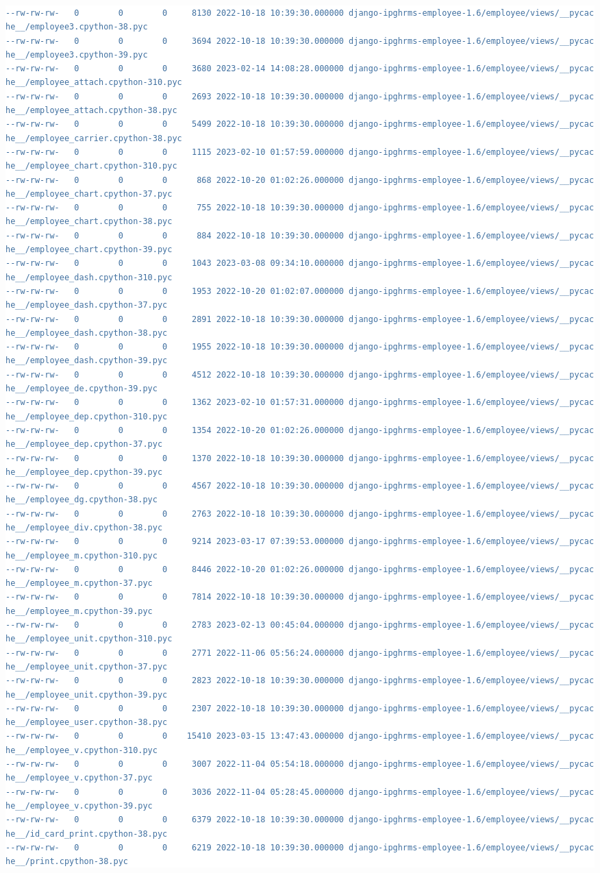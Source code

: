 ```diff
--rw-rw-rw-   0        0        0     8130 2022-10-18 10:39:30.000000 django-ipghrms-employee-1.6/employee/views/__pycache__/employee3.cpython-38.pyc
--rw-rw-rw-   0        0        0     3694 2022-10-18 10:39:30.000000 django-ipghrms-employee-1.6/employee/views/__pycache__/employee3.cpython-39.pyc
--rw-rw-rw-   0        0        0     3680 2023-02-14 14:08:28.000000 django-ipghrms-employee-1.6/employee/views/__pycache__/employee_attach.cpython-310.pyc
--rw-rw-rw-   0        0        0     2693 2022-10-18 10:39:30.000000 django-ipghrms-employee-1.6/employee/views/__pycache__/employee_attach.cpython-38.pyc
--rw-rw-rw-   0        0        0     5499 2022-10-18 10:39:30.000000 django-ipghrms-employee-1.6/employee/views/__pycache__/employee_carrier.cpython-38.pyc
--rw-rw-rw-   0        0        0     1115 2023-02-10 01:57:59.000000 django-ipghrms-employee-1.6/employee/views/__pycache__/employee_chart.cpython-310.pyc
--rw-rw-rw-   0        0        0      868 2022-10-20 01:02:26.000000 django-ipghrms-employee-1.6/employee/views/__pycache__/employee_chart.cpython-37.pyc
--rw-rw-rw-   0        0        0      755 2022-10-18 10:39:30.000000 django-ipghrms-employee-1.6/employee/views/__pycache__/employee_chart.cpython-38.pyc
--rw-rw-rw-   0        0        0      884 2022-10-18 10:39:30.000000 django-ipghrms-employee-1.6/employee/views/__pycache__/employee_chart.cpython-39.pyc
--rw-rw-rw-   0        0        0     1043 2023-03-08 09:34:10.000000 django-ipghrms-employee-1.6/employee/views/__pycache__/employee_dash.cpython-310.pyc
--rw-rw-rw-   0        0        0     1953 2022-10-20 01:02:07.000000 django-ipghrms-employee-1.6/employee/views/__pycache__/employee_dash.cpython-37.pyc
--rw-rw-rw-   0        0        0     2891 2022-10-18 10:39:30.000000 django-ipghrms-employee-1.6/employee/views/__pycache__/employee_dash.cpython-38.pyc
--rw-rw-rw-   0        0        0     1955 2022-10-18 10:39:30.000000 django-ipghrms-employee-1.6/employee/views/__pycache__/employee_dash.cpython-39.pyc
--rw-rw-rw-   0        0        0     4512 2022-10-18 10:39:30.000000 django-ipghrms-employee-1.6/employee/views/__pycache__/employee_de.cpython-39.pyc
--rw-rw-rw-   0        0        0     1362 2023-02-10 01:57:31.000000 django-ipghrms-employee-1.6/employee/views/__pycache__/employee_dep.cpython-310.pyc
--rw-rw-rw-   0        0        0     1354 2022-10-20 01:02:26.000000 django-ipghrms-employee-1.6/employee/views/__pycache__/employee_dep.cpython-37.pyc
--rw-rw-rw-   0        0        0     1370 2022-10-18 10:39:30.000000 django-ipghrms-employee-1.6/employee/views/__pycache__/employee_dep.cpython-39.pyc
--rw-rw-rw-   0        0        0     4567 2022-10-18 10:39:30.000000 django-ipghrms-employee-1.6/employee/views/__pycache__/employee_dg.cpython-38.pyc
--rw-rw-rw-   0        0        0     2763 2022-10-18 10:39:30.000000 django-ipghrms-employee-1.6/employee/views/__pycache__/employee_div.cpython-38.pyc
--rw-rw-rw-   0        0        0     9214 2023-03-17 07:39:53.000000 django-ipghrms-employee-1.6/employee/views/__pycache__/employee_m.cpython-310.pyc
--rw-rw-rw-   0        0        0     8446 2022-10-20 01:02:26.000000 django-ipghrms-employee-1.6/employee/views/__pycache__/employee_m.cpython-37.pyc
--rw-rw-rw-   0        0        0     7814 2022-10-18 10:39:30.000000 django-ipghrms-employee-1.6/employee/views/__pycache__/employee_m.cpython-39.pyc
--rw-rw-rw-   0        0        0     2783 2023-02-13 00:45:04.000000 django-ipghrms-employee-1.6/employee/views/__pycache__/employee_unit.cpython-310.pyc
--rw-rw-rw-   0        0        0     2771 2022-11-06 05:56:24.000000 django-ipghrms-employee-1.6/employee/views/__pycache__/employee_unit.cpython-37.pyc
--rw-rw-rw-   0        0        0     2823 2022-10-18 10:39:30.000000 django-ipghrms-employee-1.6/employee/views/__pycache__/employee_unit.cpython-39.pyc
--rw-rw-rw-   0        0        0     2307 2022-10-18 10:39:30.000000 django-ipghrms-employee-1.6/employee/views/__pycache__/employee_user.cpython-38.pyc
--rw-rw-rw-   0        0        0    15410 2023-03-15 13:47:43.000000 django-ipghrms-employee-1.6/employee/views/__pycache__/employee_v.cpython-310.pyc
--rw-rw-rw-   0        0        0     3007 2022-11-04 05:54:18.000000 django-ipghrms-employee-1.6/employee/views/__pycache__/employee_v.cpython-37.pyc
--rw-rw-rw-   0        0        0     3036 2022-11-04 05:28:45.000000 django-ipghrms-employee-1.6/employee/views/__pycache__/employee_v.cpython-39.pyc
--rw-rw-rw-   0        0        0     6379 2022-10-18 10:39:30.000000 django-ipghrms-employee-1.6/employee/views/__pycache__/id_card_print.cpython-38.pyc
--rw-rw-rw-   0        0        0     6219 2022-10-18 10:39:30.000000 django-ipghrms-employee-1.6/employee/views/__pycache__/print.cpython-38.pyc
```